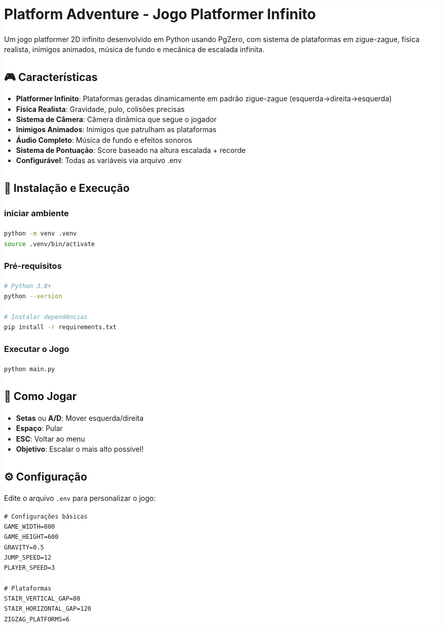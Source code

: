 # Platform Adventure - Jogo Platformer Infinito

Um jogo platformer 2D infinito desenvolvido em Python usando PgZero, com sistema de plataformas em zigue-zague, física realista, inimigos animados, música de fundo e mecânica de escalada infinita.

## 🎮 Características

- **Platformer Infinito**: Plataformas geradas dinamicamente em padrão zigue-zague (esquerda→direita→esquerda)
- **Física Realista**: Gravidade, pulo, colisões precisas
- **Sistema de Câmera**: Câmera dinâmica que segue o jogador
- **Inimigos Animados**: Inimigos que patrulham as plataformas
- **Áudio Completo**: Música de fundo e efeitos sonoros
- **Sistema de Pontuação**: Score baseado na altura escalada + recorde
- **Configurável**: Todas as variáveis via arquivo .env

## 🚀 Instalação e Execução


### iniciar ambiente
```bash
python -m venv .venv
source .venv/bin/activate
```

### Pré-requisitos
```bash
# Python 3.8+
python --version

# Instalar dependências
pip install -r requirements.txt
```


### Executar o Jogo
```bash
python main.py
```

## 🎯 Como Jogar

- **Setas** ou **A/D**: Mover esquerda/direita
- **Espaço**: Pular
- **ESC**: Voltar ao menu
- **Objetivo**: Escalar o mais alto possível!

## ⚙️ Configuração

Edite o arquivo `.env` para personalizar o jogo:
```env
# Configurações básicas
GAME_WIDTH=800
GAME_HEIGHT=600
GRAVITY=0.5
JUMP_SPEED=12
PLAYER_SPEED=3

# Plataformas
STAIR_VERTICAL_GAP=80
STAIR_HORIZONTAL_GAP=120
ZIGZAG_PLATFORMS=6

```